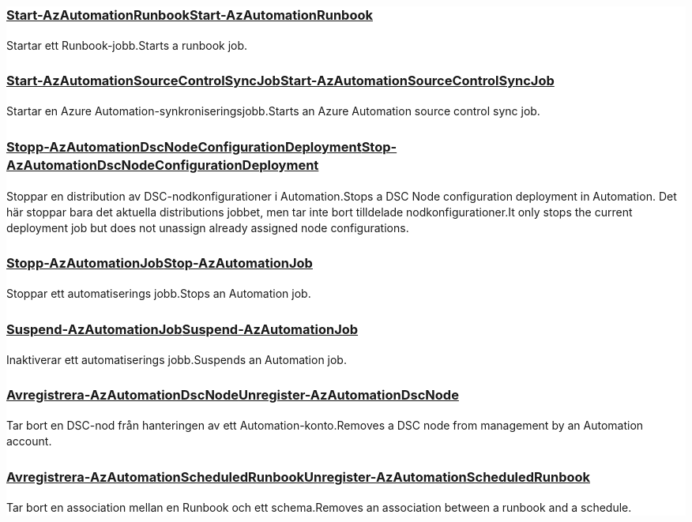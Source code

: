 ### [<span data-ttu-id="440b6-263">Start-AzAutomationRunbook</span><span class="sxs-lookup"><span data-stu-id="440b6-263">Start-AzAutomationRunbook</span></span>](Start-AzAutomationRunbook.md)
<span data-ttu-id="440b6-264">Startar ett Runbook-jobb.</span><span class="sxs-lookup"><span data-stu-id="440b6-264">Starts a runbook job.</span></span>

### [<span data-ttu-id="440b6-265">Start-AzAutomationSourceControlSyncJob</span><span class="sxs-lookup"><span data-stu-id="440b6-265">Start-AzAutomationSourceControlSyncJob</span></span>](Start-AzAutomationSourceControlSyncJob.md)
<span data-ttu-id="440b6-266">Startar en Azure Automation-synkroniseringsjobb.</span><span class="sxs-lookup"><span data-stu-id="440b6-266">Starts an Azure Automation source control sync job.</span></span>

### [<span data-ttu-id="440b6-267">Stopp-AzAutomationDscNodeConfigurationDeployment</span><span class="sxs-lookup"><span data-stu-id="440b6-267">Stop-AzAutomationDscNodeConfigurationDeployment</span></span>](Stop-AzAutomationDscNodeConfigurationDeployment.md)
<span data-ttu-id="440b6-268">Stoppar en distribution av DSC-nodkonfigurationer i Automation.</span><span class="sxs-lookup"><span data-stu-id="440b6-268">Stops a DSC Node configuration deployment in Automation.</span></span> <span data-ttu-id="440b6-269">Det här stoppar bara det aktuella distributions jobbet, men tar inte bort tilldelade nodkonfigurationer.</span><span class="sxs-lookup"><span data-stu-id="440b6-269">It only stops the current deployment job but does not unassign already assigned node configurations.</span></span>

### [<span data-ttu-id="440b6-270">Stopp-AzAutomationJob</span><span class="sxs-lookup"><span data-stu-id="440b6-270">Stop-AzAutomationJob</span></span>](Stop-AzAutomationJob.md)
<span data-ttu-id="440b6-271">Stoppar ett automatiserings jobb.</span><span class="sxs-lookup"><span data-stu-id="440b6-271">Stops an Automation job.</span></span>

### [<span data-ttu-id="440b6-272">Suspend-AzAutomationJob</span><span class="sxs-lookup"><span data-stu-id="440b6-272">Suspend-AzAutomationJob</span></span>](Suspend-AzAutomationJob.md)
<span data-ttu-id="440b6-273">Inaktiverar ett automatiserings jobb.</span><span class="sxs-lookup"><span data-stu-id="440b6-273">Suspends an Automation job.</span></span>

### [<span data-ttu-id="440b6-274">Avregistrera-AzAutomationDscNode</span><span class="sxs-lookup"><span data-stu-id="440b6-274">Unregister-AzAutomationDscNode</span></span>](Unregister-AzAutomationDscNode.md)
<span data-ttu-id="440b6-275">Tar bort en DSC-nod från hanteringen av ett Automation-konto.</span><span class="sxs-lookup"><span data-stu-id="440b6-275">Removes a DSC node from management by an Automation account.</span></span>

### [<span data-ttu-id="440b6-276">Avregistrera-AzAutomationScheduledRunbook</span><span class="sxs-lookup"><span data-stu-id="440b6-276">Unregister-AzAutomationScheduledRunbook</span></span>](Unregister-AzAutomationScheduledRunbook.md)
<span data-ttu-id="440b6-277">Tar bort en association mellan en Runbook och ett schema.</span><span class="sxs-lookup"><span data-stu-id="440b6-277">Removes an association between a runbook and a schedule.</span></span>

